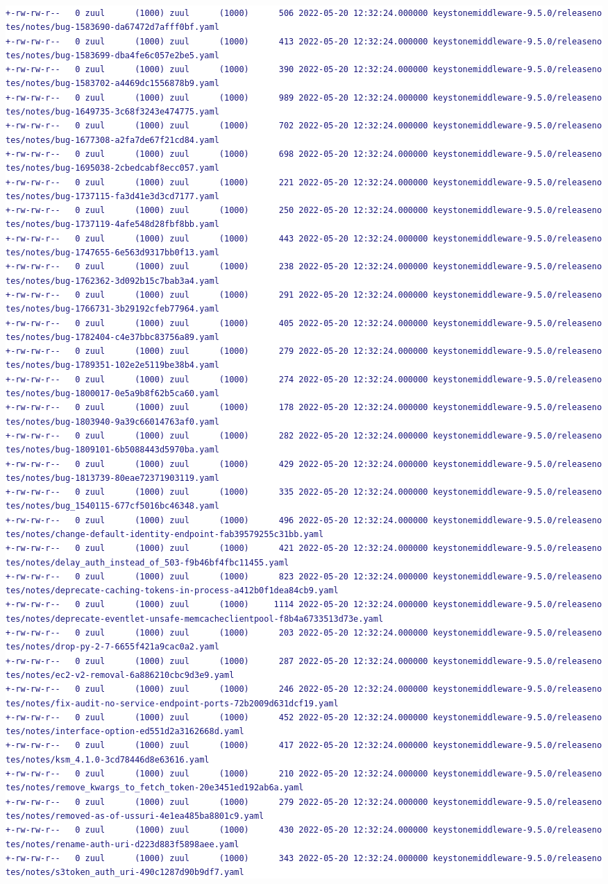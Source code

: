 ```diff
+-rw-rw-r--   0 zuul      (1000) zuul      (1000)      506 2022-05-20 12:32:24.000000 keystonemiddleware-9.5.0/releasenotes/notes/bug-1583690-da67472d7afff0bf.yaml
+-rw-rw-r--   0 zuul      (1000) zuul      (1000)      413 2022-05-20 12:32:24.000000 keystonemiddleware-9.5.0/releasenotes/notes/bug-1583699-dba4fe6c057e2be5.yaml
+-rw-rw-r--   0 zuul      (1000) zuul      (1000)      390 2022-05-20 12:32:24.000000 keystonemiddleware-9.5.0/releasenotes/notes/bug-1583702-a4469dc1556878b9.yaml
+-rw-rw-r--   0 zuul      (1000) zuul      (1000)      989 2022-05-20 12:32:24.000000 keystonemiddleware-9.5.0/releasenotes/notes/bug-1649735-3c68f3243e474775.yaml
+-rw-rw-r--   0 zuul      (1000) zuul      (1000)      702 2022-05-20 12:32:24.000000 keystonemiddleware-9.5.0/releasenotes/notes/bug-1677308-a2fa7de67f21cd84.yaml
+-rw-rw-r--   0 zuul      (1000) zuul      (1000)      698 2022-05-20 12:32:24.000000 keystonemiddleware-9.5.0/releasenotes/notes/bug-1695038-2cbedcabf8ecc057.yaml
+-rw-rw-r--   0 zuul      (1000) zuul      (1000)      221 2022-05-20 12:32:24.000000 keystonemiddleware-9.5.0/releasenotes/notes/bug-1737115-fa3d41e3d3cd7177.yaml
+-rw-rw-r--   0 zuul      (1000) zuul      (1000)      250 2022-05-20 12:32:24.000000 keystonemiddleware-9.5.0/releasenotes/notes/bug-1737119-4afe548d28fbf8bb.yaml
+-rw-rw-r--   0 zuul      (1000) zuul      (1000)      443 2022-05-20 12:32:24.000000 keystonemiddleware-9.5.0/releasenotes/notes/bug-1747655-6e563d9317bb0f13.yaml
+-rw-rw-r--   0 zuul      (1000) zuul      (1000)      238 2022-05-20 12:32:24.000000 keystonemiddleware-9.5.0/releasenotes/notes/bug-1762362-3d092b15c7bab3a4.yaml
+-rw-rw-r--   0 zuul      (1000) zuul      (1000)      291 2022-05-20 12:32:24.000000 keystonemiddleware-9.5.0/releasenotes/notes/bug-1766731-3b29192cfeb77964.yaml
+-rw-rw-r--   0 zuul      (1000) zuul      (1000)      405 2022-05-20 12:32:24.000000 keystonemiddleware-9.5.0/releasenotes/notes/bug-1782404-c4e37bbc83756a89.yaml
+-rw-rw-r--   0 zuul      (1000) zuul      (1000)      279 2022-05-20 12:32:24.000000 keystonemiddleware-9.5.0/releasenotes/notes/bug-1789351-102e2e5119be38b4.yaml
+-rw-rw-r--   0 zuul      (1000) zuul      (1000)      274 2022-05-20 12:32:24.000000 keystonemiddleware-9.5.0/releasenotes/notes/bug-1800017-0e5a9b8f62b5ca60.yaml
+-rw-rw-r--   0 zuul      (1000) zuul      (1000)      178 2022-05-20 12:32:24.000000 keystonemiddleware-9.5.0/releasenotes/notes/bug-1803940-9a39c66014763af0.yaml
+-rw-rw-r--   0 zuul      (1000) zuul      (1000)      282 2022-05-20 12:32:24.000000 keystonemiddleware-9.5.0/releasenotes/notes/bug-1809101-6b5088443d5970ba.yaml
+-rw-rw-r--   0 zuul      (1000) zuul      (1000)      429 2022-05-20 12:32:24.000000 keystonemiddleware-9.5.0/releasenotes/notes/bug-1813739-80eae72371903119.yaml
+-rw-rw-r--   0 zuul      (1000) zuul      (1000)      335 2022-05-20 12:32:24.000000 keystonemiddleware-9.5.0/releasenotes/notes/bug_1540115-677cf5016bc46348.yaml
+-rw-rw-r--   0 zuul      (1000) zuul      (1000)      496 2022-05-20 12:32:24.000000 keystonemiddleware-9.5.0/releasenotes/notes/change-default-identity-endpoint-fab39579255c31bb.yaml
+-rw-rw-r--   0 zuul      (1000) zuul      (1000)      421 2022-05-20 12:32:24.000000 keystonemiddleware-9.5.0/releasenotes/notes/delay_auth_instead_of_503-f9b46bf4fbc11455.yaml
+-rw-rw-r--   0 zuul      (1000) zuul      (1000)      823 2022-05-20 12:32:24.000000 keystonemiddleware-9.5.0/releasenotes/notes/deprecate-caching-tokens-in-process-a412b0f1dea84cb9.yaml
+-rw-rw-r--   0 zuul      (1000) zuul      (1000)     1114 2022-05-20 12:32:24.000000 keystonemiddleware-9.5.0/releasenotes/notes/deprecate-eventlet-unsafe-memcacheclientpool-f8b4a6733513d73e.yaml
+-rw-rw-r--   0 zuul      (1000) zuul      (1000)      203 2022-05-20 12:32:24.000000 keystonemiddleware-9.5.0/releasenotes/notes/drop-py-2-7-6655f421a9cac0a2.yaml
+-rw-rw-r--   0 zuul      (1000) zuul      (1000)      287 2022-05-20 12:32:24.000000 keystonemiddleware-9.5.0/releasenotes/notes/ec2-v2-removal-6a886210cbc9d3e9.yaml
+-rw-rw-r--   0 zuul      (1000) zuul      (1000)      246 2022-05-20 12:32:24.000000 keystonemiddleware-9.5.0/releasenotes/notes/fix-audit-no-service-endpoint-ports-72b2009d631dcf19.yaml
+-rw-rw-r--   0 zuul      (1000) zuul      (1000)      452 2022-05-20 12:32:24.000000 keystonemiddleware-9.5.0/releasenotes/notes/interface-option-ed551d2a3162668d.yaml
+-rw-rw-r--   0 zuul      (1000) zuul      (1000)      417 2022-05-20 12:32:24.000000 keystonemiddleware-9.5.0/releasenotes/notes/ksm_4.1.0-3cd78446d8e63616.yaml
+-rw-rw-r--   0 zuul      (1000) zuul      (1000)      210 2022-05-20 12:32:24.000000 keystonemiddleware-9.5.0/releasenotes/notes/remove_kwargs_to_fetch_token-20e3451ed192ab6a.yaml
+-rw-rw-r--   0 zuul      (1000) zuul      (1000)      279 2022-05-20 12:32:24.000000 keystonemiddleware-9.5.0/releasenotes/notes/removed-as-of-ussuri-4e1ea485ba8801c9.yaml
+-rw-rw-r--   0 zuul      (1000) zuul      (1000)      430 2022-05-20 12:32:24.000000 keystonemiddleware-9.5.0/releasenotes/notes/rename-auth-uri-d223d883f5898aee.yaml
+-rw-rw-r--   0 zuul      (1000) zuul      (1000)      343 2022-05-20 12:32:24.000000 keystonemiddleware-9.5.0/releasenotes/notes/s3token_auth_uri-490c1287d90b9df7.yaml
```